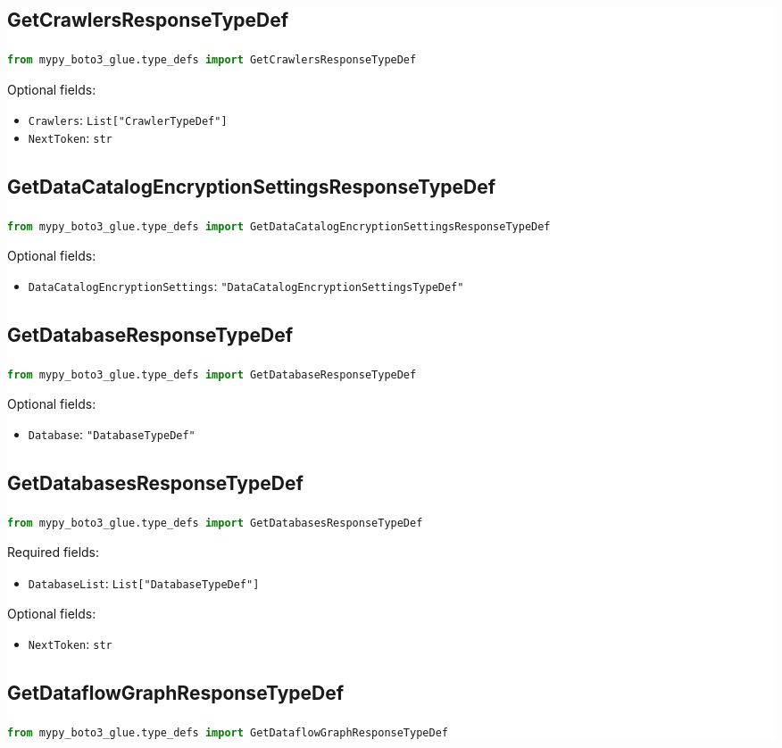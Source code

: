 
## GetCrawlersResponseTypeDef

```python
from mypy_boto3_glue.type_defs import GetCrawlersResponseTypeDef
```




Optional fields:
- `Crawlers`: `List["CrawlerTypeDef"]`
- `NextToken`: `str`


## GetDataCatalogEncryptionSettingsResponseTypeDef

```python
from mypy_boto3_glue.type_defs import GetDataCatalogEncryptionSettingsResponseTypeDef
```




Optional fields:
- `DataCatalogEncryptionSettings`: `"DataCatalogEncryptionSettingsTypeDef"`


## GetDatabaseResponseTypeDef

```python
from mypy_boto3_glue.type_defs import GetDatabaseResponseTypeDef
```




Optional fields:
- `Database`: `"DatabaseTypeDef"`


## GetDatabasesResponseTypeDef

```python
from mypy_boto3_glue.type_defs import GetDatabasesResponseTypeDef
```


Required fields:
- `DatabaseList`: `List["DatabaseTypeDef"]`



Optional fields:
- `NextToken`: `str`


## GetDataflowGraphResponseTypeDef

```python
from mypy_boto3_glue.type_defs import GetDataflowGraphResponseTypeDef
```
